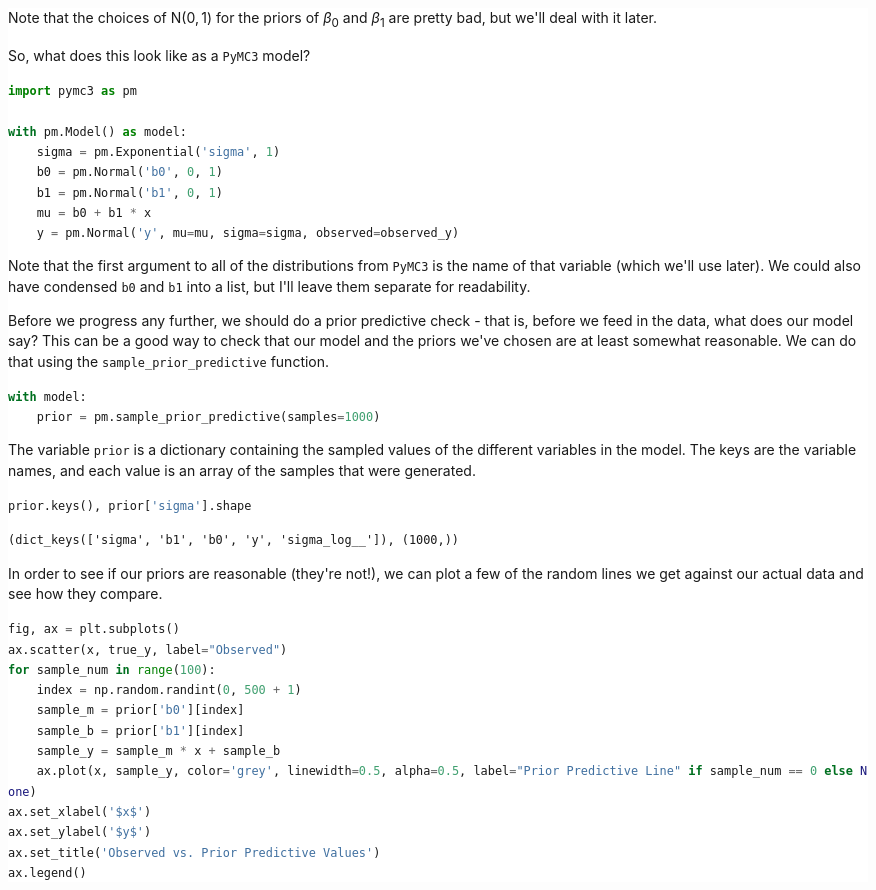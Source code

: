 Note that the choices of $\text{N}(0, 1)$ for the priors of $\beta_0$ and $\beta_1$ are pretty bad, but we'll deal with it later.

So, what does this look like as a `PyMC3` model?

```python
import pymc3 as pm

with pm.Model() as model:
    sigma = pm.Exponential('sigma', 1)
    b0 = pm.Normal('b0', 0, 1)
    b1 = pm.Normal('b1', 0, 1)
    mu = b0 + b1 * x
    y = pm.Normal('y', mu=mu, sigma=sigma, observed=observed_y)
```

Note that the first argument to all of the distributions from `PyMC3` is the name of that variable (which we'll use later). We could also have condensed `b0` and `b1` into a list, but I'll leave them separate for readability.

Before we progress any further, we should do a prior predictive check - that is, before we feed in the data, what does our model say? This can be a good way to check that our model and the priors we've chosen are at least somewhat reasonable. We can do that using the `sample_prior_predictive` function.

```python
with model:
    prior = pm.sample_prior_predictive(samples=1000)
```

The variable `prior` is a dictionary containing the sampled values of the different variables in the model. The keys are the variable names, and each value is an array of the samples that were generated.

```python
prior.keys(), prior['sigma'].shape
```

    (dict_keys(['sigma', 'b1', 'b0', 'y', 'sigma_log__']), (1000,))

In order to see if our priors are reasonable (they're not!), we can plot a few of the random lines we get against our actual data and see how they compare.

```python
fig, ax = plt.subplots()
ax.scatter(x, true_y, label="Observed")
for sample_num in range(100):
    index = np.random.randint(0, 500 + 1)
    sample_m = prior['b0'][index]
    sample_b = prior['b1'][index]
    sample_y = sample_m * x + sample_b
    ax.plot(x, sample_y, color='grey', linewidth=0.5, alpha=0.5, label="Prior Predictive Line" if sample_num == 0 else None)
ax.set_xlabel('$x$')
ax.set_ylabel('$y$')
ax.set_title('Observed vs. Prior Predictive Values')
ax.legend()
```
